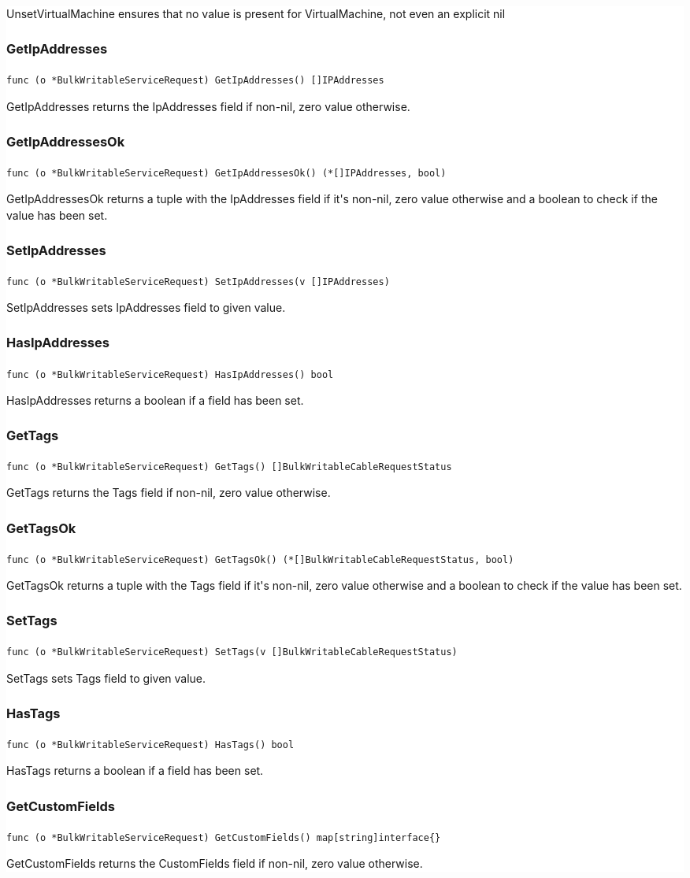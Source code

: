 UnsetVirtualMachine ensures that no value is present for VirtualMachine, not even an explicit nil
### GetIpAddresses

`func (o *BulkWritableServiceRequest) GetIpAddresses() []IPAddresses`

GetIpAddresses returns the IpAddresses field if non-nil, zero value otherwise.

### GetIpAddressesOk

`func (o *BulkWritableServiceRequest) GetIpAddressesOk() (*[]IPAddresses, bool)`

GetIpAddressesOk returns a tuple with the IpAddresses field if it's non-nil, zero value otherwise
and a boolean to check if the value has been set.

### SetIpAddresses

`func (o *BulkWritableServiceRequest) SetIpAddresses(v []IPAddresses)`

SetIpAddresses sets IpAddresses field to given value.

### HasIpAddresses

`func (o *BulkWritableServiceRequest) HasIpAddresses() bool`

HasIpAddresses returns a boolean if a field has been set.

### GetTags

`func (o *BulkWritableServiceRequest) GetTags() []BulkWritableCableRequestStatus`

GetTags returns the Tags field if non-nil, zero value otherwise.

### GetTagsOk

`func (o *BulkWritableServiceRequest) GetTagsOk() (*[]BulkWritableCableRequestStatus, bool)`

GetTagsOk returns a tuple with the Tags field if it's non-nil, zero value otherwise
and a boolean to check if the value has been set.

### SetTags

`func (o *BulkWritableServiceRequest) SetTags(v []BulkWritableCableRequestStatus)`

SetTags sets Tags field to given value.

### HasTags

`func (o *BulkWritableServiceRequest) HasTags() bool`

HasTags returns a boolean if a field has been set.

### GetCustomFields

`func (o *BulkWritableServiceRequest) GetCustomFields() map[string]interface{}`

GetCustomFields returns the CustomFields field if non-nil, zero value otherwise.
